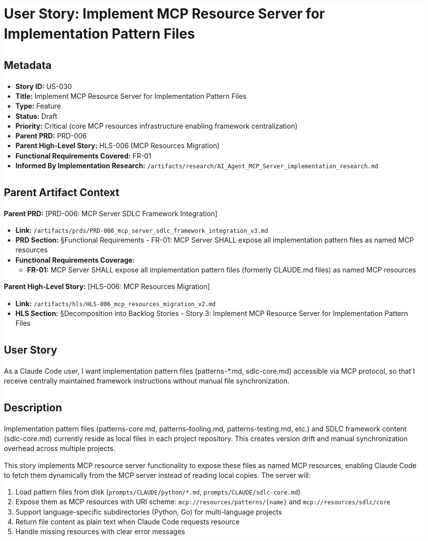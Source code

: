 # User Story: Implement MCP Resource Server for Implementation Pattern Files

## Metadata
- **Story ID:** US-030
- **Title:** Implement MCP Resource Server for Implementation Pattern Files
- **Type:** Feature
- **Status:** Draft
- **Priority:** Critical (core MCP resources infrastructure enabling framework centralization)
- **Parent PRD:** PRD-006
- **Parent High-Level Story:** HLS-006 (MCP Resources Migration)
- **Functional Requirements Covered:** FR-01
- **Informed By Implementation Research:** `/artifacts/research/AI_Agent_MCP_Server_implementation_research.md`

## Parent Artifact Context

**Parent PRD:** [PRD-006: MCP Server SDLC Framework Integration]
- **Link:** `/artifacts/prds/PRD-006_mcp_server_sdlc_framework_integration_v3.md`
- **PRD Section:** §Functional Requirements - FR-01: MCP Server SHALL expose all implementation pattern files as named MCP resources
- **Functional Requirements Coverage:**
  - **FR-01:** MCP Server SHALL expose all implementation pattern files (formerly CLAUDE.md files) as named MCP resources

**Parent High-Level Story:** [HLS-006: MCP Resources Migration]
- **Link:** `/artifacts/hls/HLS-006_mcp_resources_migration_v2.md`
- **HLS Section:** §Decomposition into Backlog Stories - Story 3: Implement MCP Resource Server for Implementation Pattern Files

## User Story
As a Claude Code user, I want implementation pattern files (patterns-*.md, sdlc-core.md) accessible via MCP protocol, so that I receive centrally maintained framework instructions without manual file synchronization.

## Description
Implementation pattern files (patterns-core.md, patterns-tooling.md, patterns-testing.md, etc.) and SDLC framework content (sdlc-core.md) currently reside as local files in each project repository. This creates version drift and manual synchronization overhead across multiple projects.

This story implements MCP resource server functionality to expose these files as named MCP resources, enabling Claude Code to fetch them dynamically from the MCP server instead of reading local copies. The server will:
1. Load pattern files from disk (`prompts/CLAUDE/python/*.md`, `prompts/CLAUDE/sdlc-core.md`)
2. Expose them as MCP resources with URI scheme: `mcp://resources/patterns/{name}` and `mcp://resources/sdlc/core`
3. Support language-specific subdirectories (Python, Go) for multi-language projects
4. Return file content as plain text when Claude Code requests resource
5. Handle missing resources with clear error messages
